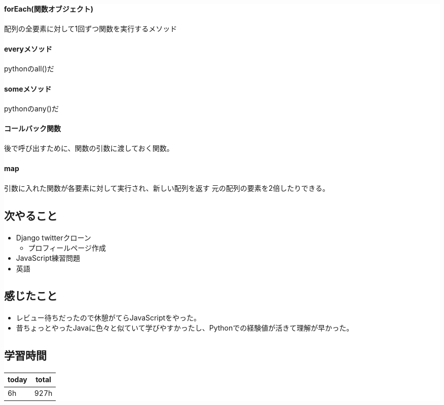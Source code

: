#### forEach(関数オブジェクト)
配列の全要素に対して1回ずつ関数を実行するメソッド

#### everyメソッド
pythonのall()だ

#### someメソッド
pythonのany()だ

#### コールバック関数
後で呼び出すために、関数の引数に渡しておく関数。

#### map
引数に入れた関数が各要素に対して実行され、新しい配列を返す
元の配列の要素を2倍したりできる。

## 次やること
- Django twitterクローン
	- プロフィールページ作成
- JavaScript練習問題
- 英語
## 感じたこと
- レビュー待ちだったので休憩がてらJavaScriptをやった。
- 昔ちょっとやったJavaに色々と似ていて学びやすかったし、Pythonでの経験値が活きて理解が早かった。
## 学習時間

| today | total |
| ----- | ----- |
| 6h    | 927h  |
